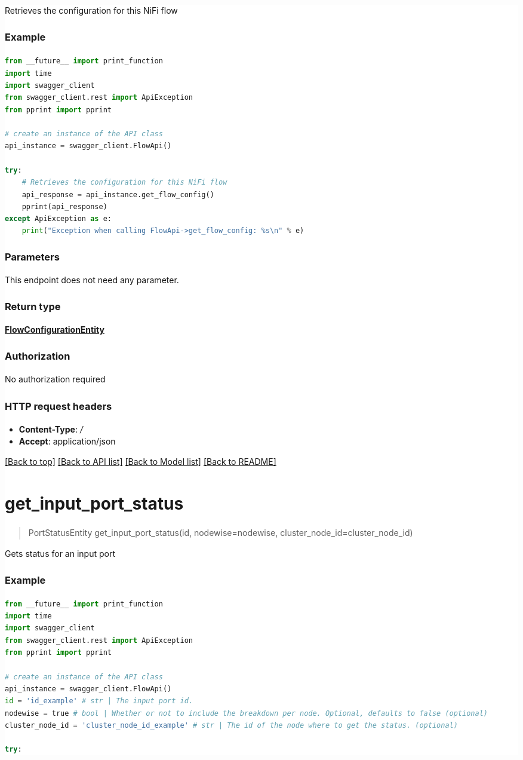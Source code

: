 Retrieves the configuration for this NiFi flow



### Example 
```python
from __future__ import print_function
import time
import swagger_client
from swagger_client.rest import ApiException
from pprint import pprint

# create an instance of the API class
api_instance = swagger_client.FlowApi()

try: 
    # Retrieves the configuration for this NiFi flow
    api_response = api_instance.get_flow_config()
    pprint(api_response)
except ApiException as e:
    print("Exception when calling FlowApi->get_flow_config: %s\n" % e)
```

### Parameters
This endpoint does not need any parameter.

### Return type

[**FlowConfigurationEntity**](FlowConfigurationEntity.md)

### Authorization

No authorization required

### HTTP request headers

 - **Content-Type**: */*
 - **Accept**: application/json

[[Back to top]](#) [[Back to API list]](../README.md#documentation-for-api-endpoints) [[Back to Model list]](../README.md#documentation-for-models) [[Back to README]](../README.md)

# **get_input_port_status**
> PortStatusEntity get_input_port_status(id, nodewise=nodewise, cluster_node_id=cluster_node_id)

Gets status for an input port



### Example 
```python
from __future__ import print_function
import time
import swagger_client
from swagger_client.rest import ApiException
from pprint import pprint

# create an instance of the API class
api_instance = swagger_client.FlowApi()
id = 'id_example' # str | The input port id.
nodewise = true # bool | Whether or not to include the breakdown per node. Optional, defaults to false (optional)
cluster_node_id = 'cluster_node_id_example' # str | The id of the node where to get the status. (optional)

try: 
```